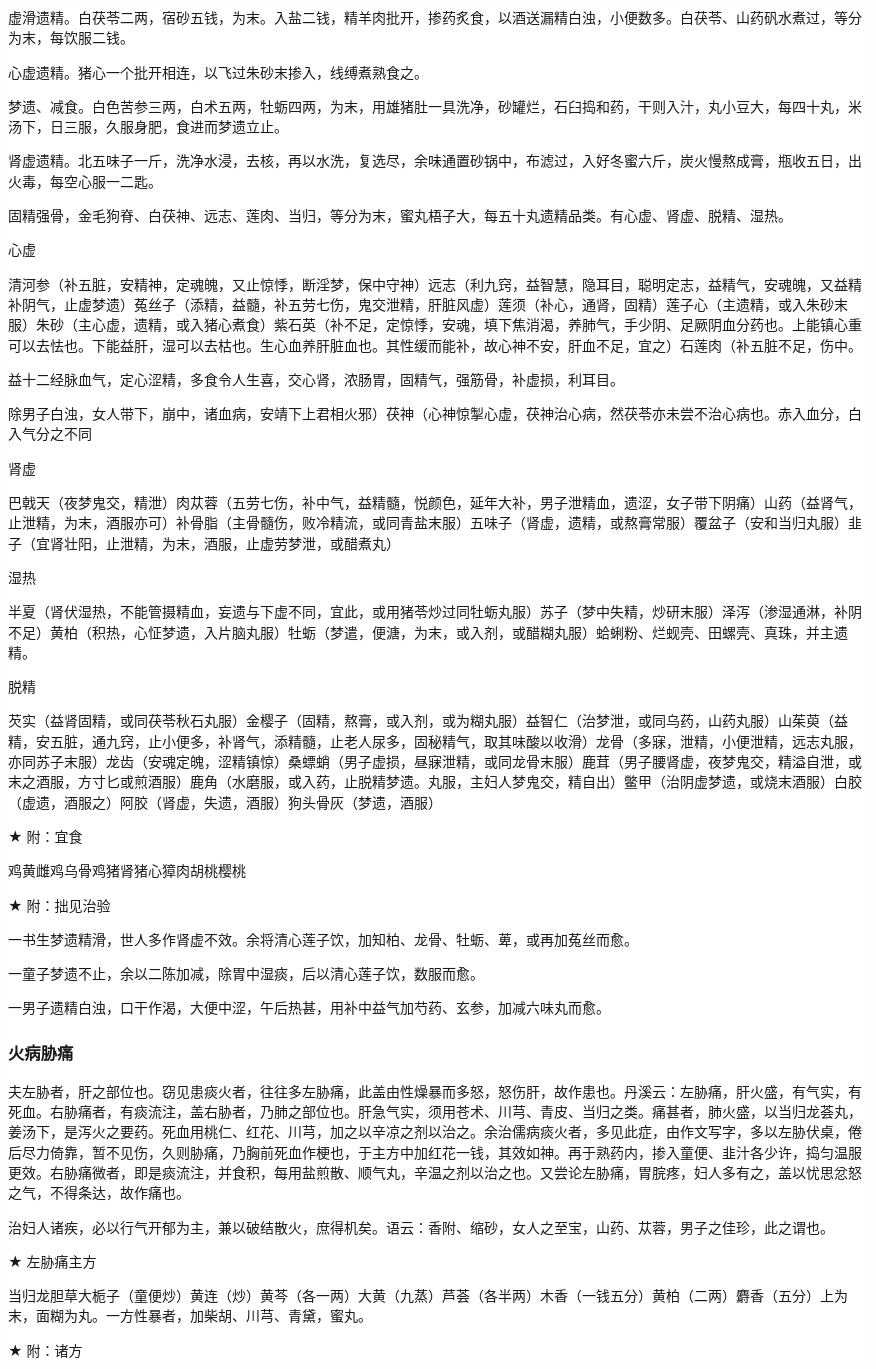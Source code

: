 虚滑遗精。白茯苓二两，宿砂五钱，为末。入盐二钱，精羊肉批开，掺药炙食，以酒送漏精白浊，小便数多。白茯苓、山药矾水煮过，等分为末，每饮服二钱。  

心虚遗精。猪心一个批开相连，以飞过朱砂末掺入，线缚煮熟食之。  

梦遗、减食。白色苦参三两，白术五两，牡蛎四两，为末，用雄猪肚一具洗净，砂罐烂，石臼捣和药，干则入汁，丸小豆大，每四十丸，米汤下，日三服，久服身肥，食进而梦遗立止。  

肾虚遗精。北五味子一斤，洗净水浸，去核，再以水洗，复选尽，余味通置砂锅中，布滤过，入好冬蜜六斤，炭火慢熬成膏，瓶收五日，出火毒，每空心服一二匙。  

固精强骨，金毛狗脊、白茯神、远志、莲肉、当归，等分为末，蜜丸梧子大，每五十丸遗精品类。有心虚、肾虚、脱精、湿热。  

心虚  

清河参（补五脏，安精神，定魂魄，又止惊悸，断淫梦，保中守神）远志（利九窍，益智慧，隐耳目，聪明定志，益精气，安魂魄，又益精补阴气，止虚梦遗）菟丝子（添精，益髓，补五劳七伤，鬼交泄精，肝脏风虚）莲须（补心，通肾，固精）莲子心（主遗精，或入朱砂末服）朱砂（主心虚，遗精，或入猪心煮食）紫石英（补不足，定惊悸，安魂，填下焦消渴，养肺气，手少阴、足厥阴血分药也。上能镇心重可以去怯也。下能益肝，湿可以去枯也。生心血养肝脏血也。其性缓而能补，故心神不安，肝血不足，宜之）石莲肉（补五脏不足，伤中。  

益十二经脉血气，定心涩精，多食令人生喜，交心肾，浓肠胃，固精气，强筋骨，补虚损，利耳目。  

除男子白浊，女人带下，崩中，诸血病，安靖下上君相火邪）茯神（心神惊掣心虚，茯神治心病，然茯苓亦未尝不治心病也。赤入血分，白入气分之不同  

肾虚  

巴戟天（夜梦鬼交，精泄）肉苁蓉（五劳七伤，补中气，益精髓，悦颜色，延年大补，男子泄精血，遗涩，女子带下阴痛）山药（益肾气，止泄精，为末，酒服亦可）补骨脂（主骨髓伤，败冷精流，或同青盐末服）五味子（肾虚，遗精，或熬膏常服）覆盆子（安和当归丸服）韭子（宜肾壮阳，止泄精，为末，酒服，止虚劳梦泄，或醋煮丸）  

湿热  

半夏（肾伏湿热，不能管摄精血，妄遗与下虚不同，宜此，或用猪苓炒过同牡蛎丸服）苏子（梦中失精，炒研末服）泽泻（渗湿通淋，补阴不足）黄柏（积热，心怔梦遗，入片脑丸服）牡蛎（梦遣，便溏，为末，或入剂，或醋糊丸服）蛤蜊粉、烂蚬壳、田螺壳、真珠，并主遗精。  

脱精  

芡实（益肾固精，或同茯苓秋石丸服）金樱子（固精，熬膏，或入剂，或为糊丸服）益智仁（治梦泄，或同乌药，山药丸服）山茱萸（益精，安五脏，通九窍，止小便多，补肾气，添精髓，止老人尿多，固秘精气，取其味酸以收滑）龙骨（多寐，泄精，小便泄精，远志丸服，亦同苏子末服）龙齿（安魂定魄，涩精镇惊）桑螵蛸（男子虚损，昼寐泄精，或同龙骨末服）鹿茸（男子腰肾虚，夜梦鬼交，精溢自泄，或末之酒服，方寸匕或煎酒服）鹿角（水磨服，或入药，止脱精梦遗。丸服，主妇人梦鬼交，精自出）鳖甲（治阴虚梦遗，或烧末酒服）白胶（虚遗，酒服之）阿胶（肾虚，失遗，酒服）狗头骨灰（梦遗，酒服）  

★ 附：宜食  

鸡黄雌鸡乌骨鸡猪肾猪心獐肉胡桃樱桃  

★ 附：拙见治验  

一书生梦遗精滑，世人多作肾虚不效。余将清心莲子饮，加知柏、龙骨、牡蛎、萆，或再加菟丝而愈。  

一童子梦遗不止，余以二陈加减，除胃中湿痰，后以清心莲子饮，数服而愈。  

一男子遗精白浊，口干作渴，大便中涩，午后热甚，用补中益气加芍药、玄参，加减六味丸而愈。  

### 火病胁痛  

夫左胁者，肝之部位也。窃见患痰火者，往往多左胁痛，此盖由性燥暴而多怒，怒伤肝，故作患也。丹溪云：左胁痛，肝火盛，有气实，有死血。右胁痛者，有痰流注，盖右胁者，乃肺之部位也。肝急气实，须用苍术、川芎、青皮、当归之类。痛甚者，肺火盛，以当归龙荟丸，姜汤下，是泻火之要药。死血用桃仁、红花、川芎，加之以辛凉之剂以治之。余治儒病痰火者，多见此症，由作文写字，多以左胁伏桌，倦后尽力倚靠，暂不见伤，久则胁痛，乃胸前死血作梗也，于主方中加红花一钱，其效如神。再于熟药内，掺入童便、韭汁各少许，捣匀温服更效。右胁痛微者，即是痰流注，并食积，每用盐煎散、顺气丸，辛温之剂以治之也。又尝论左胁痛，胃脘疼，妇人多有之，盖以忧思忿怒之气，不得条达，故作痛也。  

治妇人诸疾，必以行气开郁为主，兼以破结散火，庶得机矣。语云：香附、缩砂，女人之至宝，山药、苁蓉，男子之佳珍，此之谓也。  

★ 左胁痛主方  

当归龙胆草大栀子（童便炒）黄连（炒）黄芩（各一两）大黄（九蒸）芦荟（各半两）木香（一钱五分）黄柏（二两）麝香（五分）上为末，面糊为丸。一方性暴者，加柴胡、川芎、青黛，蜜丸。  

★ 附：诸方  

